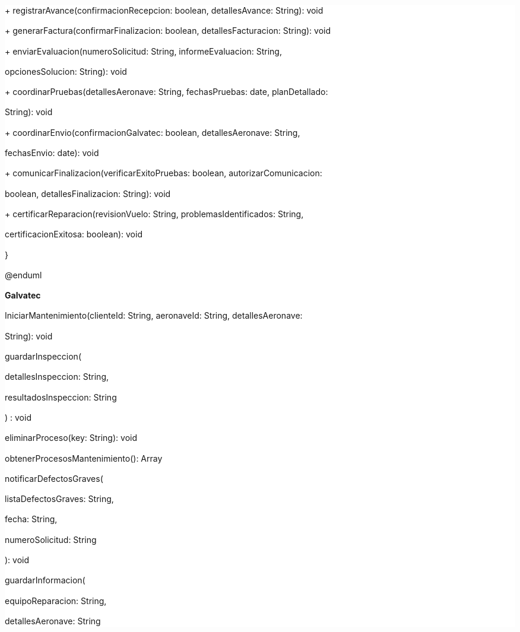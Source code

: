 \+ registrarAvance(confirmacionRecepcion: boolean, detallesAvance: String): void

\+ generarFactura(confirmarFinalizacion: boolean, detallesFacturacion: String): void

\+ enviarEvaluacion(numeroSolicitud: String, informeEvaluacion: String,

opcionesSolucion: String): void

\+ coordinarPruebas(detallesAeronave: String, fechasPruebas: date, planDetallado:

String): void

\+ coordinarEnvio(confirmacionGalvatec: boolean, detallesAeronave: String,

fechasEnvio: date): void

\+ comunicarFinalizacion(verificarExitoPruebas: boolean, autorizarComunicacion:

boolean, detallesFinalizacion: String): void

\+ certificarReparacion(revisionVuelo: String, problemasIdentificados: String,

certificacionExitosa: boolean): void

}

@enduml



<a name="br60"></a> 

**Galvatec**

IniciarMantenimiento(clienteId: String, aeronaveId: String, detallesAeronave:

String): void

guardarInspeccion(

detallesInspeccion: String,

resultadosInspeccion: String

) : void

eliminarProceso(key: String): void

obtenerProcesosMantenimiento(): Array<Object>

notificarDefectosGraves(

listaDefectosGraves: String,

fecha: String,

numeroSolicitud: String

): void

guardarInformacion(

equipoReparacion: String,

detallesAeronave: String
